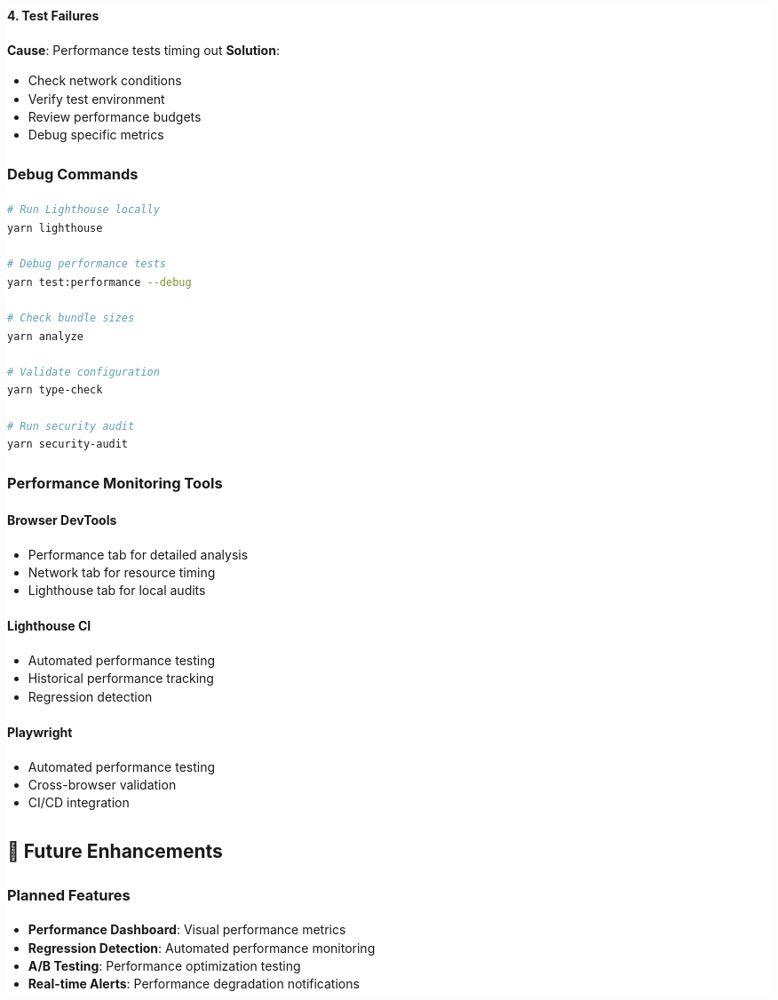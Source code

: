 #### 4. **Test Failures**
**Cause**: Performance tests timing out
**Solution**:
- Check network conditions
- Verify test environment
- Review performance budgets
- Debug specific metrics

### Debug Commands

```bash
# Run Lighthouse locally
yarn lighthouse

# Debug performance tests
yarn test:performance --debug

# Check bundle sizes
yarn analyze

# Validate configuration
yarn type-check

# Run security audit
yarn security-audit
```

### Performance Monitoring Tools

#### **Browser DevTools**
- Performance tab for detailed analysis
- Network tab for resource timing
- Lighthouse tab for local audits

#### **Lighthouse CI**
- Automated performance testing
- Historical performance tracking
- Regression detection

#### **Playwright**
- Automated performance testing
- Cross-browser validation
- CI/CD integration

## 🔮 Future Enhancements

### Planned Features
- **Performance Dashboard**: Visual performance metrics
- **Regression Detection**: Automated performance monitoring
- **A/B Testing**: Performance optimization testing
- **Real-time Alerts**: Performance degradation notifications
